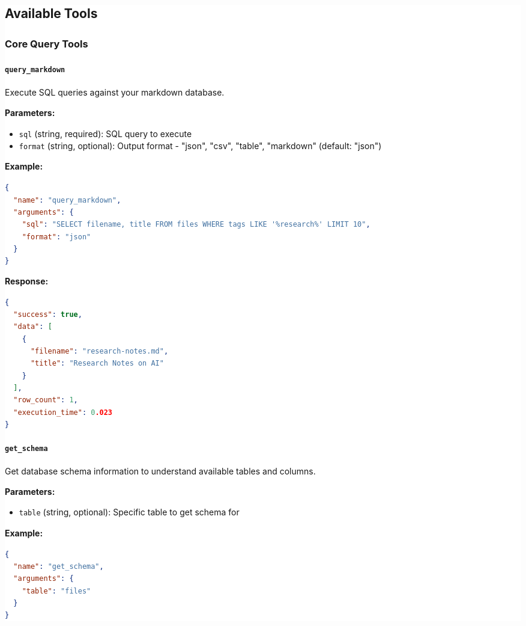 ## Available Tools

### Core Query Tools

#### `query_markdown`

Execute SQL queries against your markdown database.

**Parameters:**
- `sql` (string, required): SQL query to execute
- `format` (string, optional): Output format - "json", "csv", "table", "markdown" (default: "json")

**Example:**
```json
{
  "name": "query_markdown",
  "arguments": {
    "sql": "SELECT filename, title FROM files WHERE tags LIKE '%research%' LIMIT 10",
    "format": "json"
  }
}
```

**Response:**
```json
{
  "success": true,
  "data": [
    {
      "filename": "research-notes.md",
      "title": "Research Notes on AI"
    }
  ],
  "row_count": 1,
  "execution_time": 0.023
}
```

#### `get_schema`

Get database schema information to understand available tables and columns.

**Parameters:**
- `table` (string, optional): Specific table to get schema for

**Example:**
```json
{
  "name": "get_schema",
  "arguments": {
    "table": "files"
  }
}
```
